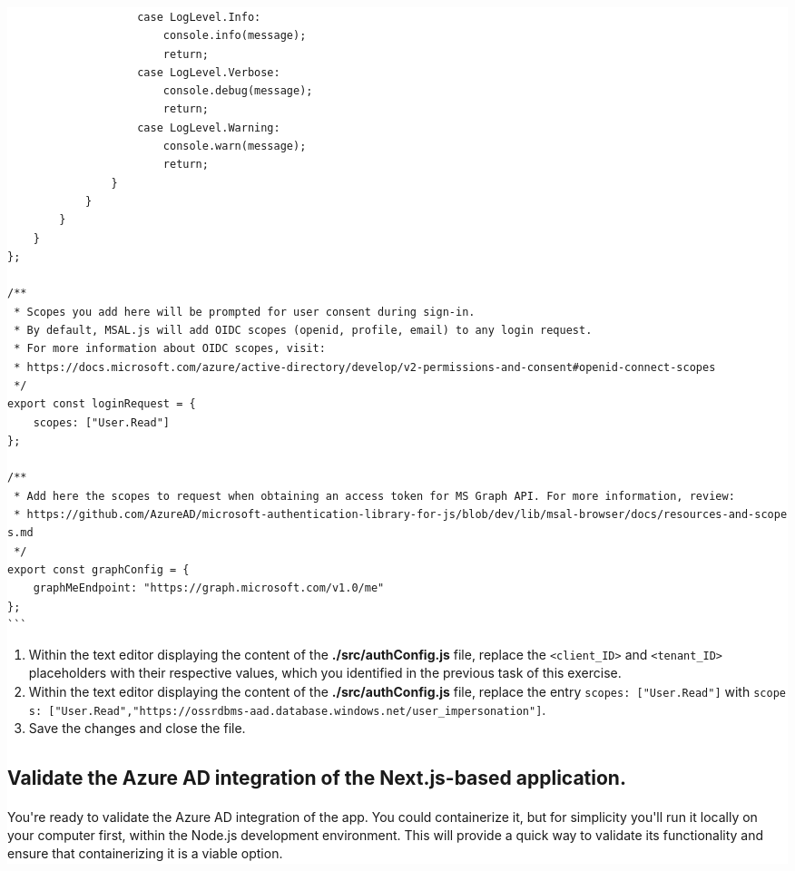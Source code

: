                         case LogLevel.Info:		
                            console.info(message);		
                            return;		
                        case LogLevel.Verbose:		
                            console.debug(message);		
                            return;		
                        case LogLevel.Warning:		
                            console.warn(message);		
                            return;		
                    }	
                }	
            }	
        }
    };

    /**
     * Scopes you add here will be prompted for user consent during sign-in.
     * By default, MSAL.js will add OIDC scopes (openid, profile, email) to any login request.
     * For more information about OIDC scopes, visit: 
     * https://docs.microsoft.com/azure/active-directory/develop/v2-permissions-and-consent#openid-connect-scopes
     */
    export const loginRequest = {
        scopes: ["User.Read"]
    };

    /**
     * Add here the scopes to request when obtaining an access token for MS Graph API. For more information, review:
     * https://github.com/AzureAD/microsoft-authentication-library-for-js/blob/dev/lib/msal-browser/docs/resources-and-scopes.md
     */
    export const graphConfig = {
        graphMeEndpoint: "https://graph.microsoft.com/v1.0/me"
    };
    ```

1. Within the text editor displaying the content of the **./src/authConfig.js** file, replace the `<client_ID>` and `<tenant_ID>` placeholders with their respective values, which you identified in the previous task of this exercise.
1. Within the text editor displaying the content of the **./src/authConfig.js** file, replace the entry `scopes: ["User.Read"]` with `scopes: ["User.Read","https://ossrdbms-aad.database.windows.net/user_impersonation"]`.
1. Save the changes and close the file.

## Validate the Azure AD integration of the Next.js-based application.

You're ready to validate the Azure AD integration of the app. You could containerize it, but for simplicity you'll run it locally on your computer first, within the Node.js development environment. This will provide a quick way to validate its functionality and ensure that containerizing it is a viable option.

